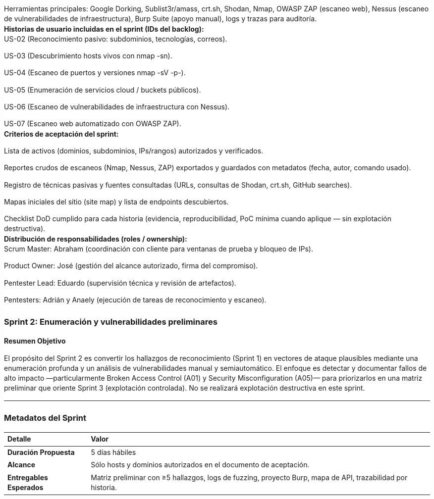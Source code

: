 Herramientas principales: Google Dorking, Sublist3r/amass, crt.sh, Shodan, Nmap, OWASP ZAP (escaneo web), Nessus (escaneo de vulnerabilidades de infraestructura), Burp Suite (apoyo manual), logs y trazas para auditoría.
<br>
**Historias de usuario incluidas en el sprint (IDs del backlog):**
<br>
US-02 (Reconocimiento pasivo: subdominios, tecnologías, correos).

US-03 (Descubrimiento hosts vivos con nmap -sn).

US-04 (Escaneo de puertos y versiones nmap -sV -p-).

US-05 (Enumeración de servicios cloud / buckets públicos).

US-06 (Escaneo de vulnerabilidades de infraestructura con Nessus).

US-07 (Escaneo web automatizado con OWASP ZAP).
<br>
**Criterios de aceptación del sprint:**
<br>

Lista de activos (dominios, subdominios, IPs/rangos) autorizados y verificados.

Reportes crudos de escaneos (Nmap, Nessus, ZAP) exportados y guardados con metadatos (fecha, autor, comando usado).

Registro de técnicas pasivas y fuentes consultadas (URLs, consultas de Shodan, crt.sh, GitHub searches).

Mapas iniciales del sitio (site map) y lista de endpoints descubiertos.

Checklist DoD cumplido para cada historia (evidencia, reproducibilidad, PoC mínima cuando aplique — sin explotación destructiva).
<br>
**Distribución de responsabilidades (roles / ownership):**
<br>
Scrum Master: Abraham (coordinación con cliente para ventanas de prueba y bloqueo de IPs).

Product Owner: José (gestión del alcance autorizado, firma del compromiso).

Pentester Lead: Eduardo (supervisión técnica y revisión de artefactos).

Pentesters: Adrián y Anaely (ejecución de tareas de reconocimiento y escaneo).
### Sprint 2: Enumeración y vulnerabilidades preliminares

**Resumen Objetivo**

El propósito del Sprint 2 es convertir los hallazgos de reconocimiento (Sprint 1) en vectores de ataque plausibles mediante una enumeración profunda y un análisis de vulnerabilidades manual y semiautomático. El enfoque es detectar y documentar fallos de alto impacto —particularmente Broken Access Control (A01) y Security Misconfiguration (A05)— para priorizarlos en una matriz preliminar que oriente Sprint 3 (explotación controlada). No se realizará explotación destructiva en este sprint.

***

### Metadatos del Sprint

| Detalle | Valor |
| :--- | :--- |
| **Duración Propuesta** | 5 días hábiles |
| **Alcance** | Sólo hosts y dominios autorizados en el documento de aceptación. |
| **Entregables Esperados** | Matriz preliminar con ≥5 hallazgos, logs de fuzzing, proyecto Burp, mapa de API, trazabilidad por historia. |
